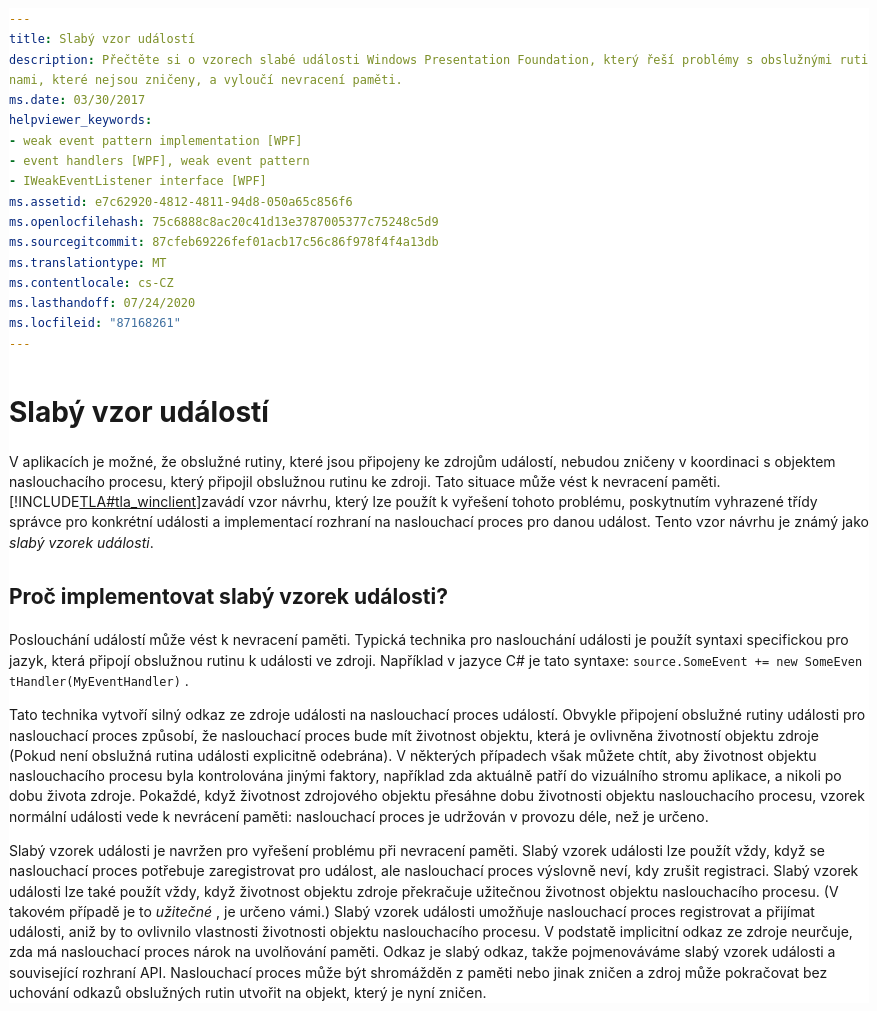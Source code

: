 ```yaml
---
title: Slabý vzor událostí
description: Přečtěte si o vzorech slabé události Windows Presentation Foundation, který řeší problémy s obslužnými rutinami, které nejsou zničeny, a vyloučí nevracení paměti.
ms.date: 03/30/2017
helpviewer_keywords:
- weak event pattern implementation [WPF]
- event handlers [WPF], weak event pattern
- IWeakEventListener interface [WPF]
ms.assetid: e7c62920-4812-4811-94d8-050a65c856f6
ms.openlocfilehash: 75c6888c8ac20c41d13e3787005377c75248c5d9
ms.sourcegitcommit: 87cfeb69226fef01acb17c56c86f978f4f4a13db
ms.translationtype: MT
ms.contentlocale: cs-CZ
ms.lasthandoff: 07/24/2020
ms.locfileid: "87168261"
---
```

# <a name="weak-event-patterns"></a>Slabý vzor událostí
V aplikacích je možné, že obslužné rutiny, které jsou připojeny ke zdrojům událostí, nebudou zničeny v koordinaci s objektem naslouchacího procesu, který připojil obslužnou rutinu ke zdroji. Tato situace může vést k nevracení paměti. [!INCLUDE[TLA#tla_winclient](../../../../includes/tlasharptla-winclient-md.md)]zavádí vzor návrhu, který lze použít k vyřešení tohoto problému, poskytnutím vyhrazené třídy správce pro konkrétní události a implementací rozhraní na naslouchací proces pro danou událost. Tento vzor návrhu je známý jako *slabý vzorek události*.  
  
## <a name="why-implement-the-weak-event-pattern"></a>Proč implementovat slabý vzorek události?  
 Poslouchání událostí může vést k nevracení paměti. Typická technika pro naslouchání události je použít syntaxi specifickou pro jazyk, která připojí obslužnou rutinu k události ve zdroji. Například v jazyce C# je tato syntaxe: `source.SomeEvent += new SomeEventHandler(MyEventHandler)` .  
  
 Tato technika vytvoří silný odkaz ze zdroje události na naslouchací proces událostí. Obvykle připojení obslužné rutiny události pro naslouchací proces způsobí, že naslouchací proces bude mít životnost objektu, která je ovlivněna životností objektu zdroje (Pokud není obslužná rutina události explicitně odebrána). V některých případech však můžete chtít, aby životnost objektu naslouchacího procesu byla kontrolována jinými faktory, například zda aktuálně patří do vizuálního stromu aplikace, a nikoli po dobu života zdroje. Pokaždé, když životnost zdrojového objektu přesáhne dobu životnosti objektu naslouchacího procesu, vzorek normální události vede k nevrácení paměti: naslouchací proces je udržován v provozu déle, než je určeno.  
  
 Slabý vzorek události je navržen pro vyřešení problému při nevracení paměti. Slabý vzorek události lze použít vždy, když se naslouchací proces potřebuje zaregistrovat pro událost, ale naslouchací proces výslovně neví, kdy zrušit registraci. Slabý vzorek události lze také použít vždy, když životnost objektu zdroje překračuje užitečnou životnost objektu naslouchacího procesu. (V takovém případě je to *užitečné* , je určeno vámi.) Slabý vzorek události umožňuje naslouchací proces registrovat a přijímat události, aniž by to ovlivnilo vlastnosti životnosti objektu naslouchacího procesu. V podstatě implicitní odkaz ze zdroje neurčuje, zda má naslouchací proces nárok na uvolňování paměti. Odkaz je slabý odkaz, takže pojmenováváme slabý vzorek události a související rozhraní API. Naslouchací proces může být shromážděn z paměti nebo jinak zničen a zdroj může pokračovat bez uchování odkazů obslužných rutin utvořit na objekt, který je nyní zničen.  
  